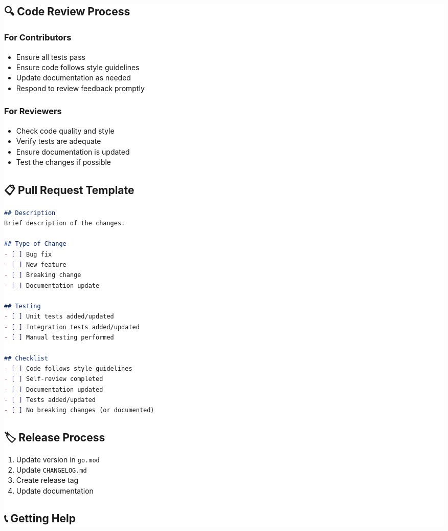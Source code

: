## 🔍 Code Review Process

### For Contributors

- Ensure all tests pass
- Ensure code follows style guidelines
- Update documentation as needed
- Respond to review feedback promptly

### For Reviewers

- Check code quality and style
- Verify tests are adequate
- Ensure documentation is updated
- Test the changes if possible

## 📋 Pull Request Template

```markdown
## Description
Brief description of the changes.

## Type of Change
- [ ] Bug fix
- [ ] New feature
- [ ] Breaking change
- [ ] Documentation update

## Testing
- [ ] Unit tests added/updated
- [ ] Integration tests added/updated
- [ ] Manual testing performed

## Checklist
- [ ] Code follows style guidelines
- [ ] Self-review completed
- [ ] Documentation updated
- [ ] Tests added/updated
- [ ] No breaking changes (or documented)
```

## 🏷️ Release Process

1. Update version in `go.mod`
2. Update `CHANGELOG.md`
3. Create release tag
4. Update documentation

## 📞 Getting Help

